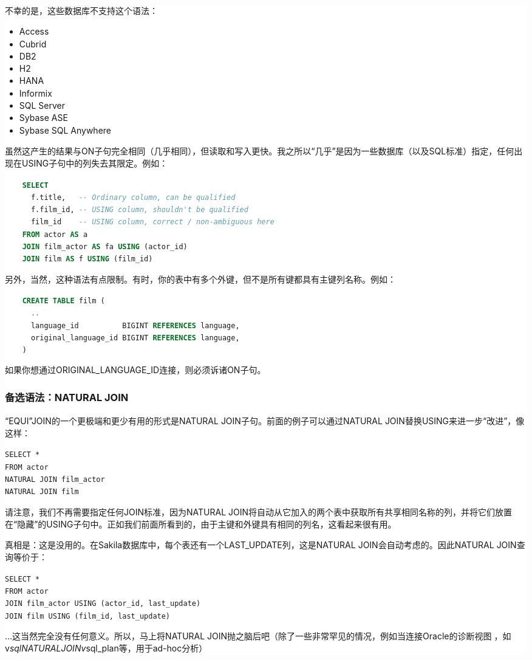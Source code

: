 不幸的是，这些数据库不支持这个语法：

* Access
* Cubrid
* DB2
* H2
* HANA
* Informix
* SQL Server
* Sybase ASE
* Sybase SQL Anywhere

虽然这产生的结果与ON子句完全相同（几乎相同），但读取和写入更快。我之所以“几乎”是因为一些数据库（以及SQL标准）指定，任何出现在USING子句中的列失去其限定。例如：

```sql
    SELECT
      f.title,   -- Ordinary column, can be qualified
      f.film_id, -- USING column, shouldn't be qualified
      film_id    -- USING column, correct / non-ambiguous here
    FROM actor AS a
    JOIN film_actor AS fa USING (actor_id)
    JOIN film AS f USING (film_id)
```

另外，当然，这种语法有点限制。有时，你的表中有多个外键，但不是所有键都具有主键列名称。例如：

```sql
    CREATE TABLE film (
      ..
      language_id          BIGINT REFERENCES language,
      original_language_id BIGINT REFERENCES language,
    )
```

如果你想通过ORIGINAL_LANGUAGE_ID连接，则必须诉诸ON子句。

### 备选语法：NATURAL JOIN

“EQUI”JOIN的一个更极端和更少有用的形式是NATURAL JOIN子句。前面的例子可以通过NATURAL JOIN替换USING来进一步“改进”，像这样：

    SELECT *
    FROM actor
    NATURAL JOIN film_actor
    NATURAL JOIN film

请注意，我们不再需要指定任何JOIN标准，因为NATURAL JOIN将自动从它加入的两个表中获取所有共享相同名称的列，并将它们放置在“隐藏”的USING子句中。正如我们前面所看到的，由于主键和外键具有相同的列名，这看起来很有用。

真相是：这是没用的。在Sakila数据库中，每个表还有一个LAST_UPDATE列，这是NATURAL JOIN会自动考虑的。因此NATURAL JOIN查询等价于：

    SELECT *
    FROM actor
    JOIN film_actor USING (actor_id, last_update)
    JOIN film USING (film_id, last_update)

…这当然完全没有任何意义。所以，马上将NATURAL JOIN抛之脑后吧（除了一些非常罕见的情况，例如当连接Oracle的诊断视图 ，如v$sql NATURAL JOIN v$sql_plan等，用于ad-hoc分析）
